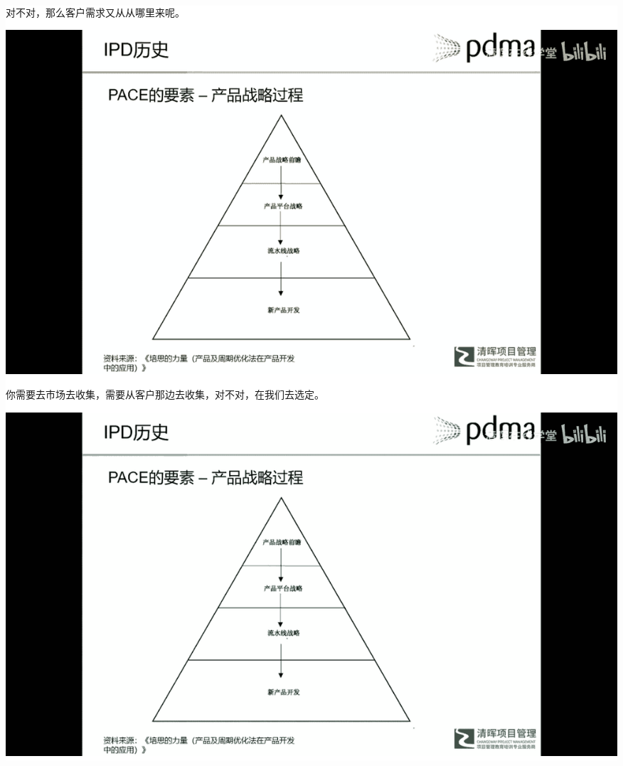 对不对，那么客户需求又从从哪里来呢。

![](img/6050178d7738c0ca4d2120acaae32370_390.png)

你需要去市场去收集，需要从客户那边去收集，对不对，在我们去选定。

![](img/6050178d7738c0ca4d2120acaae32370_392.png)
